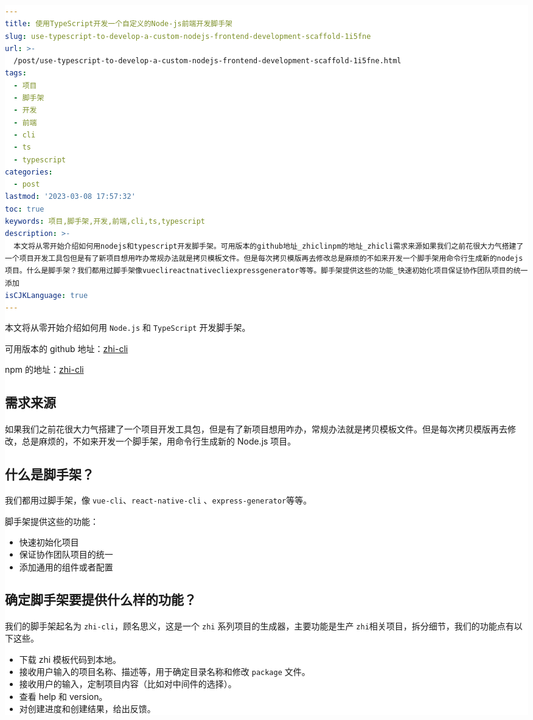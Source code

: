 ```yaml
---
title: 使用TypeScript开发一个自定义的Node-js前端开发脚手架
slug: use-typescript-to-develop-a-custom-nodejs-frontend-development-scaffold-1i5fne
url: >-
  /post/use-typescript-to-develop-a-custom-nodejs-frontend-development-scaffold-1i5fne.html
tags:
  - 项目
  - 脚手架
  - 开发
  - 前端
  - cli
  - ts
  - typescript
categories:
  - post
lastmod: '2023-03-08 17:57:32'
toc: true
keywords: 项目,脚手架,开发,前端,cli,ts,typescript
description: >-
  本文将从零开始介绍如何用nodejs​和typescript​​开发脚手架。可用版本的github地址_zhiclinpm的地址_zhicli需求来源如果我们之前花很大力气搭建了一个项目开发工具包但是有了新项目想用咋办常规办法就是拷贝模板文件。但是每次拷贝模版再去修改总是麻烦的不如来开发一个脚手架用命令行生成新的nodejs项目。什么是脚手架？我们都用过脚手架像vuecli​reactnativecli​expressgenerator​等等。脚手架提供这些的功能_快速初始化项目保证协作团队项目的统一添加
isCJKLanguage: true
---
```




本文将从零开始介绍如何用 `Node.js`​ 和 `TypeScript`​​ 开发脚手架。

可用版本的 github 地址：[zhi-cli](https://github.com/terwer/zhi-cli)

npm 的地址：[zhi-cli](https://www.npmjs.com/package/zhi-cli)

## 需求来源

如果我们之前花很大力气搭建了一个项目开发工具包，但是有了新项目想用咋办，常规办法就是拷贝模板文件。但是每次拷贝模版再去修改，总是麻烦的，不如来开发一个脚手架，用命令行生成新的 Node.js 项目。

## 什么是脚手架？

我们都用过脚手架，像 `vue-cli`​ 、`react-native-cli`​ 、`express-generator`​ 等等。

脚手架提供这些的功能：

* 快速初始化项目
* 保证协作团队项目的统一
* 添加通用的组件或者配置

## 确定脚手架要提供什么样的功能？

我们的脚手架起名为 `zhi-cli`​，顾名思义，这是一个 `zhi`​ 系列项目的生成器，主要功能是生产 `zhi`​ 相关项目，拆分细节，我们的功能点有以下这些。

* 下载 zhi 模板代码到本地。
* 接收用户输入的项目名称、描述等，用于确定目录名称和修改 `package`​ 文件。
* 接收用户的输入，定制项目内容（比如对中间件的选择）。
* 查看 help 和 version。
* 对创建进度和创建结果，给出反馈。
